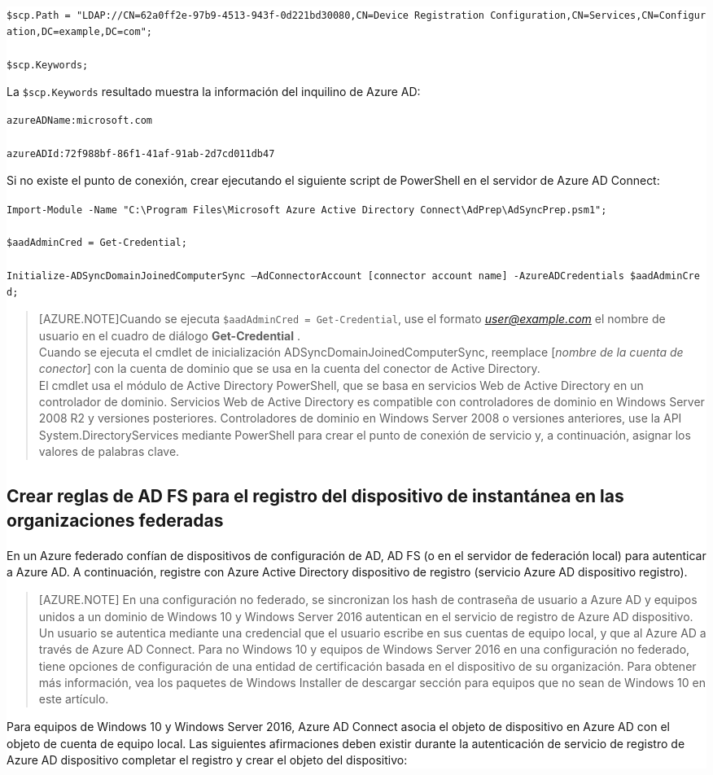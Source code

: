     $scp.Path = "LDAP://CN=62a0ff2e-97b9-4513-943f-0d221bd30080,CN=Device Registration Configuration,CN=Services,CN=Configuration,DC=example,DC=com";

    $scp.Keywords;

La `$scp.Keywords` resultado muestra la información del inquilino de Azure AD:

    azureADName:microsoft.com

    azureADId:72f988bf-86f1-41af-91ab-2d7cd011db47

Si no existe el punto de conexión, crear ejecutando el siguiente script de PowerShell en el servidor de Azure AD Connect:

    Import-Module -Name "C:\Program Files\Microsoft Azure Active Directory Connect\AdPrep\AdSyncPrep.psm1";

    $aadAdminCred = Get-Credential;

    Initialize-ADSyncDomainJoinedComputerSync –AdConnectorAccount [connector account name] -AzureADCredentials $aadAdminCred;


> [AZURE.NOTE]Cuando se ejecuta `$aadAdminCred = Get-Credential`, use el formato *user@example.com* el nombre de usuario en el cuadro de diálogo **Get-Credential** .  
> Cuando se ejecuta el cmdlet de inicialización ADSyncDomainJoinedComputerSync, reemplace [*nombre de la cuenta de conector*] con la cuenta de dominio que se usa en la cuenta del conector de Active Directory.  
> El cmdlet usa el módulo de Active Directory PowerShell, que se basa en servicios Web de Active Directory en un controlador de dominio. Servicios Web de Active Directory es compatible con controladores de dominio en Windows Server 2008 R2 y versiones posteriores. Controladores de dominio en Windows Server 2008 o versiones anteriores, use la API System.DirectoryServices mediante PowerShell para crear el punto de conexión de servicio y, a continuación, asignar los valores de palabras clave.

## <a name="create-ad-fs-rules-for-instant-device-registration-in-federated-organizations"></a>Crear reglas de AD FS para el registro del dispositivo de instantánea en las organizaciones federadas

En un Azure federado confían de dispositivos de configuración de AD, AD FS (o en el servidor de federación local) para autenticar a Azure AD. A continuación, registre con Azure Active Directory dispositivo de registro (servicio Azure AD dispositivo registro).

> [AZURE.NOTE] En una configuración no federado, se sincronizan los hash de contraseña de usuario a Azure AD y equipos unidos a un dominio de Windows 10 y Windows Server 2016 autentican en el servicio de registro de Azure AD dispositivo. Un usuario se autentica mediante una credencial que el usuario escribe en sus cuentas de equipo local, y que al Azure AD a través de Azure AD Connect. Para no Windows 10 y equipos de Windows Server 2016 en una configuración no federado, tiene opciones de configuración de una entidad de certificación basada en el dispositivo de su organización. Para obtener más información, vea los paquetes de Windows Installer de descargar sección para equipos que no sean de Windows 10 en este artículo.

Para equipos de Windows 10 y Windows Server 2016, Azure AD Connect asocia el objeto de dispositivo en Azure AD con el objeto de cuenta de equipo local. Las siguientes afirmaciones deben existir durante la autenticación de servicio de registro de Azure AD dispositivo completar el registro y crear el objeto del dispositivo:
